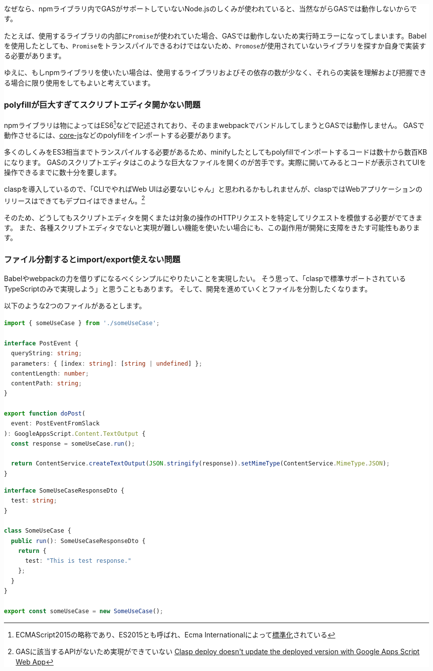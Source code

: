 なぜなら、npmライブラリ内でGASがサポートしていないNode.jsのしくみが使われていると、当然ながらGASでは動作しないからです。

たとえば、使用するライブラリの内部に`Promise`が使われていた場合、GASでは動作しないため実行時エラーになってしまいます。Babelを使用したとしても、`Promise`をトランスパイルできるわけではないため、`Promose`が使用されていないライブラリを探すか自身で実装する必要があります。

ゆえに、もしnpmライブラリを使いたい場合は、使用するライブラリおよびその依存の数が少なく、それらの実装を理解および把握できる場合に限り使用をしてもよいと考えています。

### polyfillが巨大すぎてスクリプトエディタ開かない問題

npmライブラリは物によってはES6[^ES6]などで記述されており、そのままwebpackでバンドルしてしまうとGASでは動作しません。
GASで動作させるには、[core-js](https://github.com/zloirock/core-js)などのpolyfillをインポートする必要があります。

多くのしくみをES3相当までトランスパイルする必要があるため、minifyしたとしてもpolyfillでインポートするコードは数十から数百KBになります。
GASのスクリプトエディタはこのような巨大なファイルを開くのが苦手です。実際に開いてみるとコードが表示されてUIを操作できるまでに数十分を要します。

claspを導入しているので、「CLIでやればWeb UIは必要ないじゃん」と思われるかもしれませんが、claspではWebアプリケーションのリリースはできてもデプロイはできません。[^clasp-issue-63]

そのため、どうしてもスクリプトエディタを開くまたは対象の操作のHTTPリクエストを特定してリクエストを模倣する必要がでてきます。
また、各種スクリプトエディタでないと実現が難しい機能を使いたい場合にも、この副作用が開発に支障をきたす可能性もあります。

[^ES6]: ECMAScript2015の略称であり、ES2015とも呼ばれ、Ecma Internationalによって[標準化](https://www.ecma-international.org/publications-and-standards/standards/ecma-262/)されている
[^clasp-issue-63]: GASに該当するAPIがないため実現ができていない [Clasp deploy doesn't update the deployed version with Google Apps Script Web App](https://github.com/google/clasp/issues/63)

### ファイル分割するとimport/export使えない問題

Babelやwebpackの力を借りずになるべくシンプルにやりたいことを実現したい。
そう思って、「claspで標準サポートされているTypeScriptのみで実現しよう」と思うこともあります。
そして、開発を進めていくとファイルを分割したくなります。

以下のような2つのファイルがあるとします。

```typescript
import { someUseCase } from './someUseCase';

interface PostEvent {
  queryString: string;
  parameters: { [index: string]: [string | undefined] };
  contentLength: number;
  contentPath: string;
}

export function doPost(
  event: PostEventFromSlack
): GoogleAppsScript.Content.TextOutput {
  const response = someUseCase.run();

  return ContentService.createTextOutput(JSON.stringify(response)).setMimeType(ContentService.MimeType.JSON);
}
```

```typescript
interface SomeUseCaseResponseDto {
  test: string;
}

class SomeUseCase {
  public run(): SomeUseCaseResponseDto {
    return {
      test: "This is test response."
    };
  }
}

export const someUseCase = new SomeUseCase();
```


[^is-typescript-namespace-feature-deprecated]: [Is TypeScript Namespace feature deprecated?](https://michelenasti.com/2019/01/23/is-typescript-namespace-feature-deprecated.html)
